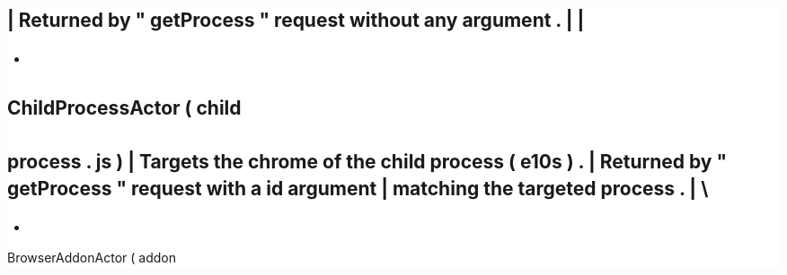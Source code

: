 |
Returned
by
"
getProcess
"
request
without
any
argument
.
|
|
-
-
ChildProcessActor
(
child
-
process
.
js
)
|
Targets
the
chrome
of
the
child
process
(
e10s
)
.
|
Returned
by
"
getProcess
"
request
with
a
id
argument
|
matching
the
targeted
process
.
|
\
-
-
BrowserAddonActor
(
addon